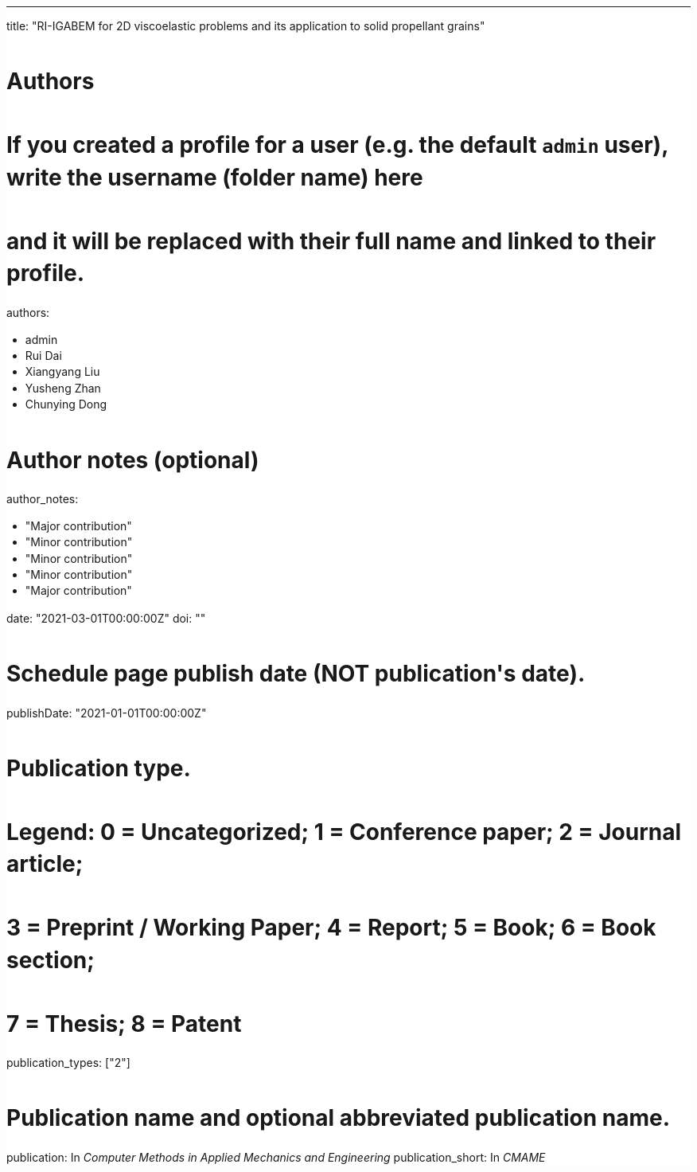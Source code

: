 
---
title: "RI-IGABEM for 2D viscoelastic problems and its application to solid propellant grains"

# Authors
# If you created a profile for a user (e.g. the default `admin` user), write the username (folder name) here 
# and it will be replaced with their full name and linked to their profile.
authors:
- admin
- Rui Dai
- Xiangyang Liu
- Yusheng Zhan
- Chunying Dong

# Author notes (optional)
author_notes:
- "Major contribution"
- "Minor contribution"
- "Minor contribution"
- "Minor contribution"
- "Major contribution"

date: "2021-03-01T00:00:00Z"
doi: ""

# Schedule page publish date (NOT publication's date).
publishDate: "2021-01-01T00:00:00Z"

# Publication type.
# Legend: 0 = Uncategorized; 1 = Conference paper; 2 = Journal article;
# 3 = Preprint / Working Paper; 4 = Report; 5 = Book; 6 = Book section;
# 7 = Thesis; 8 = Patent
publication_types: ["2"]

# Publication name and optional abbreviated publication name.
publication: In *Computer Methods in Applied Mechanics and Engineering*
publication_short: In *CMAME*
